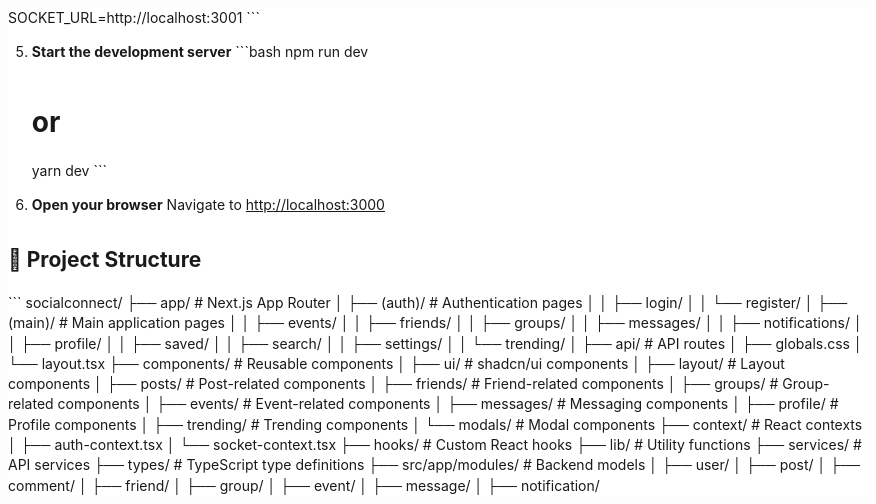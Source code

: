    SOCKET_URL=http://localhost:3001
   \`\`\`

5. **Start the development server**
   \`\`\`bash
   npm run dev

   # or

   yarn dev
   \`\`\`

6. **Open your browser**
   Navigate to [http://localhost:3000](http://localhost:3000)

## 📁 Project Structure

\`\`\`
socialconnect/
├── app/ # Next.js App Router
│ ├── (auth)/ # Authentication pages
│ │ ├── login/
│ │ └── register/
│ ├── (main)/ # Main application pages
│ │ ├── events/
│ │ ├── friends/
│ │ ├── groups/
│ │ ├── messages/
│ │ ├── notifications/
│ │ ├── profile/
│ │ ├── saved/
│ │ ├── search/
│ │ ├── settings/
│ │ └── trending/
│ ├── api/ # API routes
│ ├── globals.css
│ └── layout.tsx
├── components/ # Reusable components
│ ├── ui/ # shadcn/ui components
│ ├── layout/ # Layout components
│ ├── posts/ # Post-related components
│ ├── friends/ # Friend-related components
│ ├── groups/ # Group-related components
│ ├── events/ # Event-related components
│ ├── messages/ # Messaging components
│ ├── profile/ # Profile components
│ ├── trending/ # Trending components
│ └── modals/ # Modal components
├── context/ # React contexts
│ ├── auth-context.tsx
│ └── socket-context.tsx
├── hooks/ # Custom React hooks
├── lib/ # Utility functions
├── services/ # API services
├── types/ # TypeScript type definitions
├── src/app/modules/ # Backend models
│ ├── user/
│ ├── post/
│ ├── comment/
│ ├── friend/
│ ├── group/
│ ├── event/
│ ├── message/
│ ├── notification/